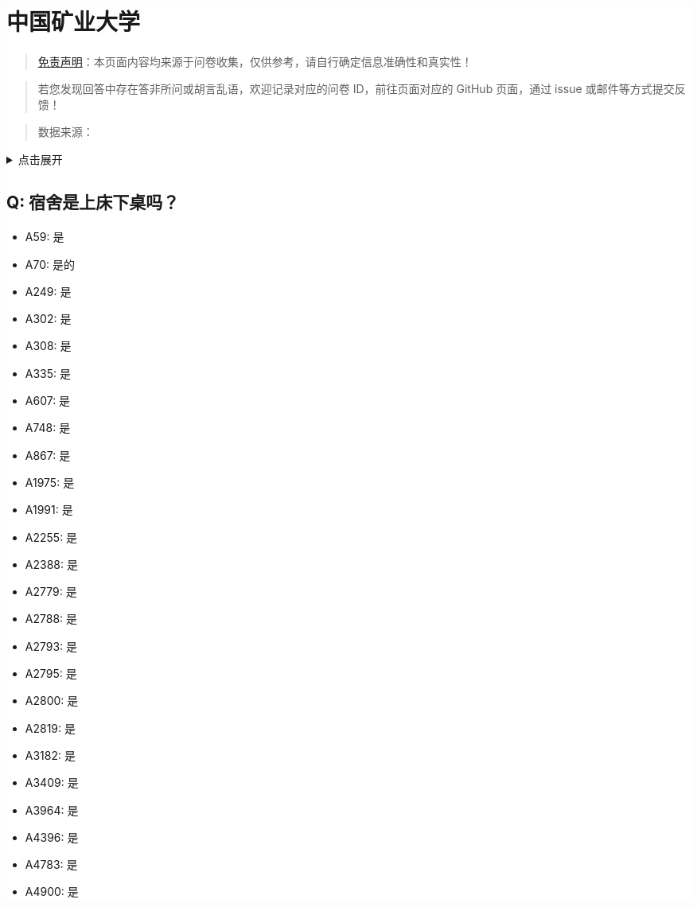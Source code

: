 # 中国矿业大学

> [免责声明](https://colleges.chat/#_3)：本页面内容均来源于问卷收集，仅供参考，请自行确定信息准确性和真实性！

> 若您发现回答中存在答非所问或胡言乱语，欢迎记录对应的问卷 ID，前往页面对应的 GitHub 页面，通过 issue 或邮件等方式提交反馈！

> 数据来源：

<details><summary>点击展开</summary></details>

## Q: 宿舍是上床下桌吗？

- A59: 是

- A70: 是的

- A249: 是

- A302: 是

- A308: 是

- A335: 是

- A607: 是

- A748: 是

- A867: 是

- A1975: 是

- A1991: 是

- A2255: 是

- A2388: 是

- A2779: 是

- A2788: 是

- A2793: 是

- A2795: 是

- A2800: 是

- A2819: 是

- A3182: 是

- A3409: 是

- A3964: 是

- A4396: 是

- A4783: 是

- A4900: 是
